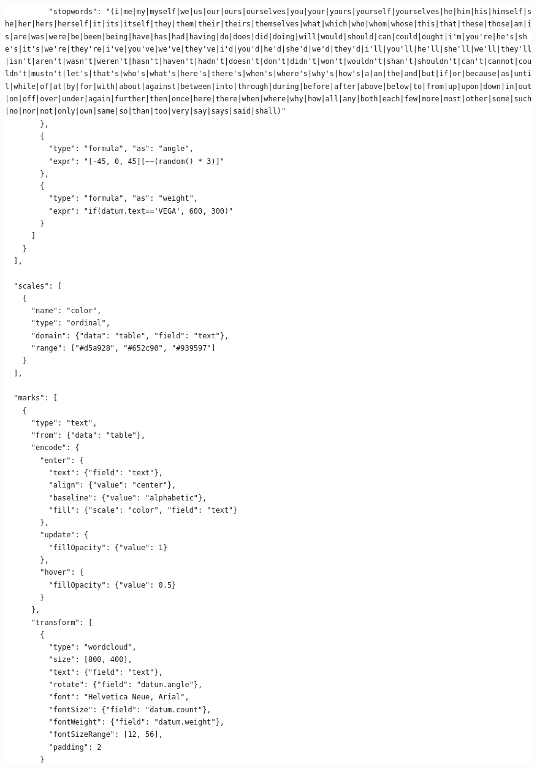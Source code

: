 ```kroki-vega
          "stopwords": "(i|me|my|myself|we|us|our|ours|ourselves|you|your|yours|yourself|yourselves|he|him|his|himself|she|her|hers|herself|it|its|itself|they|them|their|theirs|themselves|what|which|who|whom|whose|this|that|these|those|am|is|are|was|were|be|been|being|have|has|had|having|do|does|did|doing|will|would|should|can|could|ought|i'm|you're|he's|she's|it's|we're|they're|i've|you've|we've|they've|i'd|you'd|he'd|she'd|we'd|they'd|i'll|you'll|he'll|she'll|we'll|they'll|isn't|aren't|wasn't|weren't|hasn't|haven't|hadn't|doesn't|don't|didn't|won't|wouldn't|shan't|shouldn't|can't|cannot|couldn't|mustn't|let's|that's|who's|what's|here's|there's|when's|where's|why's|how's|a|an|the|and|but|if|or|because|as|until|while|of|at|by|for|with|about|against|between|into|through|during|before|after|above|below|to|from|up|upon|down|in|out|on|off|over|under|again|further|then|once|here|there|when|where|why|how|all|any|both|each|few|more|most|other|some|such|no|nor|not|only|own|same|so|than|too|very|say|says|said|shall)"
        },
        {
          "type": "formula", "as": "angle",
          "expr": "[-45, 0, 45][~~(random() * 3)]"
        },
        {
          "type": "formula", "as": "weight",
          "expr": "if(datum.text=='VEGA', 600, 300)"
        }
      ]
    }
  ],

  "scales": [
    {
      "name": "color",
      "type": "ordinal",
      "domain": {"data": "table", "field": "text"},
      "range": ["#d5a928", "#652c90", "#939597"]
    }
  ],

  "marks": [
    {
      "type": "text",
      "from": {"data": "table"},
      "encode": {
        "enter": {
          "text": {"field": "text"},
          "align": {"value": "center"},
          "baseline": {"value": "alphabetic"},
          "fill": {"scale": "color", "field": "text"}
        },
        "update": {
          "fillOpacity": {"value": 1}
        },
        "hover": {
          "fillOpacity": {"value": 0.5}
        }
      },
      "transform": [
        {
          "type": "wordcloud",
          "size": [800, 400],
          "text": {"field": "text"},
          "rotate": {"field": "datum.angle"},
          "font": "Helvetica Neue, Arial",
          "fontSize": {"field": "datum.count"},
          "fontWeight": {"field": "datum.weight"},
          "fontSizeRange": [12, 56],
          "padding": 2
        }
```

[^1]: Lorem ipsum dolor sit amet, consectetur adipiscing elit.
  [example]: https://example.com "I'm a tooltip!"